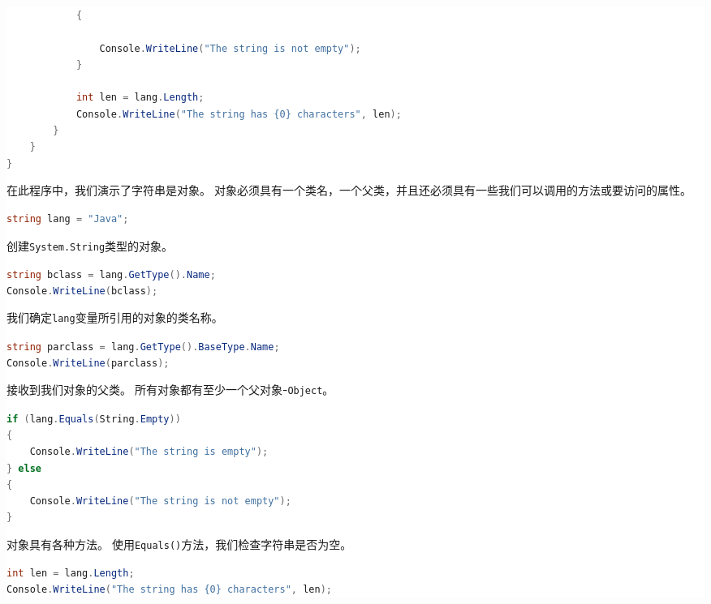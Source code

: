 ```cs
            {

                Console.WriteLine("The string is not empty");
            }

            int len = lang.Length;
            Console.WriteLine("The string has {0} characters", len);
        }
    }
}

```

在此程序中，我们演示了字符串是对象。 对象必须具有一个类名，一个父类，并且还必须具有一些我们可以调用的方法或要访问的属性。

```cs
string lang = "Java";

```

创建`System.String`类型的对象。

```cs
string bclass = lang.GetType().Name;
Console.WriteLine(bclass);

```

我们确定`lang`变量所引用的对象的类名称。

```cs
string parclass = lang.GetType().BaseType.Name;
Console.WriteLine(parclass);

```

接收到我们对象的父类。 所有对象都有至少一个父对象-`Object`。

```cs
if (lang.Equals(String.Empty)) 
{    
    Console.WriteLine("The string is empty");
} else 
{    
    Console.WriteLine("The string is not empty");
}

```

对象具有各种方法。 使用`Equals()`方法，我们检查字符串是否为空。

```cs
int len = lang.Length;
Console.WriteLine("The string has {0} characters", len);

```
